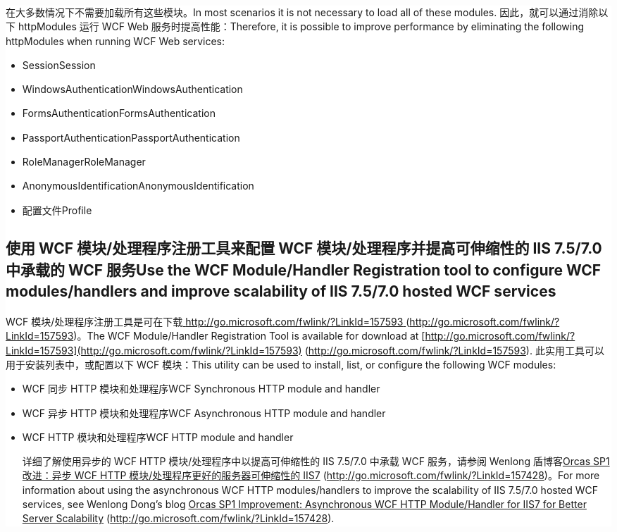  <span data-ttu-id="ad2b3-123">在大多数情况下不需要加载所有这些模块。</span><span class="sxs-lookup"><span data-stu-id="ad2b3-123">In most scenarios it is not necessary to load all of these modules.</span></span> <span data-ttu-id="ad2b3-124">因此，就可以通过消除以下 httpModules 运行 WCF Web 服务时提高性能：</span><span class="sxs-lookup"><span data-stu-id="ad2b3-124">Therefore, it is possible to improve performance by eliminating the following httpModules when running WCF Web services:</span></span>  
  
-   <span data-ttu-id="ad2b3-125">Session</span><span class="sxs-lookup"><span data-stu-id="ad2b3-125">Session</span></span>  
  
-   <span data-ttu-id="ad2b3-126">WindowsAuthentication</span><span class="sxs-lookup"><span data-stu-id="ad2b3-126">WindowsAuthentication</span></span>  
  
-   <span data-ttu-id="ad2b3-127">FormsAuthentication</span><span class="sxs-lookup"><span data-stu-id="ad2b3-127">FormsAuthentication</span></span>  
  
-   <span data-ttu-id="ad2b3-128">PassportAuthentication</span><span class="sxs-lookup"><span data-stu-id="ad2b3-128">PassportAuthentication</span></span>  
  
-   <span data-ttu-id="ad2b3-129">RoleManager</span><span class="sxs-lookup"><span data-stu-id="ad2b3-129">RoleManager</span></span>  
  
-   <span data-ttu-id="ad2b3-130">AnonymousIdentification</span><span class="sxs-lookup"><span data-stu-id="ad2b3-130">AnonymousIdentification</span></span>  
  
-   <span data-ttu-id="ad2b3-131">配置文件</span><span class="sxs-lookup"><span data-stu-id="ad2b3-131">Profile</span></span>  
  
## <a name="use-the-wcf-modulehandler-registration-tool-to-configure-wcf-moduleshandlers-and-improve-scalability-of-iis-7570-hosted-wcf-services"></a><span data-ttu-id="ad2b3-132">使用 WCF 模块/处理程序注册工具来配置 WCF 模块/处理程序并提高可伸缩性的 IIS 7.5/7.0 中承载的 WCF 服务</span><span class="sxs-lookup"><span data-stu-id="ad2b3-132">Use the WCF Module/Handler Registration tool to configure WCF modules/handlers and improve scalability of IIS 7.5/7.0 hosted WCF services</span></span>  
 <span data-ttu-id="ad2b3-133">WCF 模块/处理程序注册工具是可在下载[ http://go.microsoft.com/fwlink/?LinkId=157593 ](http://go.microsoft.com/fwlink/?LinkId=157593) (http://go.microsoft.com/fwlink/?LinkId=157593)。</span><span class="sxs-lookup"><span data-stu-id="ad2b3-133">The WCF Module/Handler Registration Tool is available for download at [http://go.microsoft.com/fwlink/?LinkId=157593](http://go.microsoft.com/fwlink/?LinkId=157593) (http://go.microsoft.com/fwlink/?LinkId=157593).</span></span> <span data-ttu-id="ad2b3-134">此实用工具可以用于安装列表中，或配置以下 WCF 模块：</span><span class="sxs-lookup"><span data-stu-id="ad2b3-134">This utility can be used to install, list, or configure the following WCF modules:</span></span>  
  
- <span data-ttu-id="ad2b3-135">WCF 同步 HTTP 模块和处理程序</span><span class="sxs-lookup"><span data-stu-id="ad2b3-135">WCF Synchronous HTTP module and handler</span></span>  
  
- <span data-ttu-id="ad2b3-136">WCF 异步 HTTP 模块和处理程序</span><span class="sxs-lookup"><span data-stu-id="ad2b3-136">WCF Asynchronous HTTP module and handler</span></span>  
  
- <span data-ttu-id="ad2b3-137">WCF HTTP 模块和处理程序</span><span class="sxs-lookup"><span data-stu-id="ad2b3-137">WCF HTTP module and handler</span></span>  
  
  <span data-ttu-id="ad2b3-138">详细了解使用异步的 WCF HTTP 模块/处理程序中以提高可伸缩性的 IIS 7.5/7.0 中承载 WCF 服务，请参阅 Wenlong 盾博客[Orcas SP1 改进：异步 WCF HTTP 模块/处理程序更好的服务器可伸缩性的 IIS7](http://go.microsoft.com/fwlink/?LinkId=157428) (http://go.microsoft.com/fwlink/?LinkId=157428)。</span><span class="sxs-lookup"><span data-stu-id="ad2b3-138">For more information about using the asynchronous WCF HTTP modules/handlers to improve the scalability of IIS 7.5/7.0 hosted WCF services, see Wenlong Dong’s blog [Orcas SP1 Improvement: Asynchronous WCF HTTP Module/Handler for IIS7 for Better Server Scalability](http://go.microsoft.com/fwlink/?LinkId=157428) (http://go.microsoft.com/fwlink/?LinkId=157428).</span></span>  
  